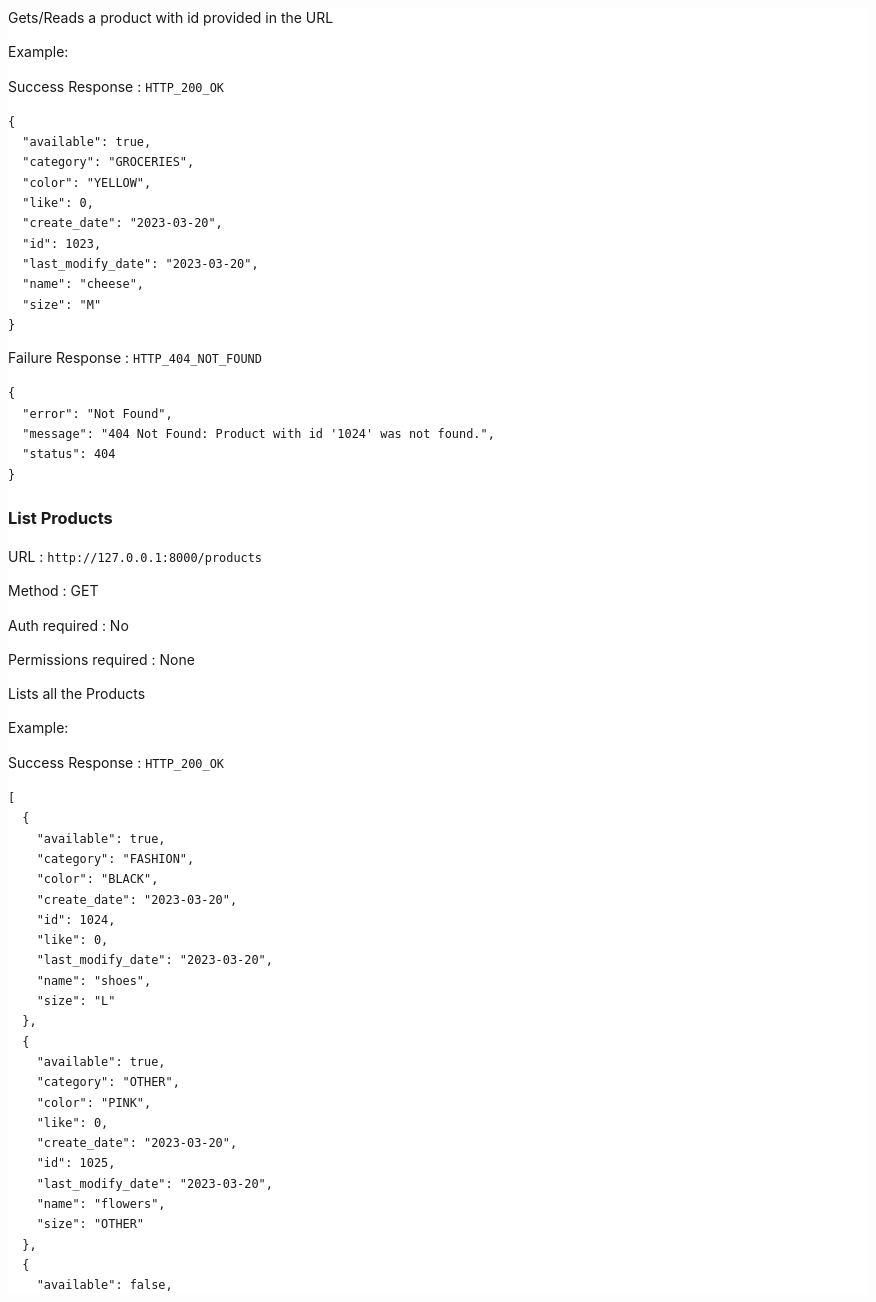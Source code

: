 Gets/Reads a product with id provided in the URL

Example:

Success Response : `HTTP_200_OK`
```
{
  "available": true,
  "category": "GROCERIES",
  "color": "YELLOW",
  "like": 0,
  "create_date": "2023-03-20",
  "id": 1023,
  "last_modify_date": "2023-03-20",
  "name": "cheese",
  "size": "M"
}
```

Failure Response : `HTTP_404_NOT_FOUND`
```
{
  "error": "Not Found",
  "message": "404 Not Found: Product with id '1024' was not found.",
  "status": 404
}
```

### List Products

URL : `http://127.0.0.1:8000/products`

Method : GET

Auth required : No

Permissions required : None

Lists all the Products

Example:

Success Response : `HTTP_200_OK`
```
[
  {
    "available": true,
    "category": "FASHION",
    "color": "BLACK",
    "create_date": "2023-03-20",
    "id": 1024,
    "like": 0,
    "last_modify_date": "2023-03-20",
    "name": "shoes",
    "size": "L"
  },
  {
    "available": true,
    "category": "OTHER",
    "color": "PINK",
    "like": 0,
    "create_date": "2023-03-20",
    "id": 1025,
    "last_modify_date": "2023-03-20",
    "name": "flowers",
    "size": "OTHER"
  },
  {
    "available": false,
```